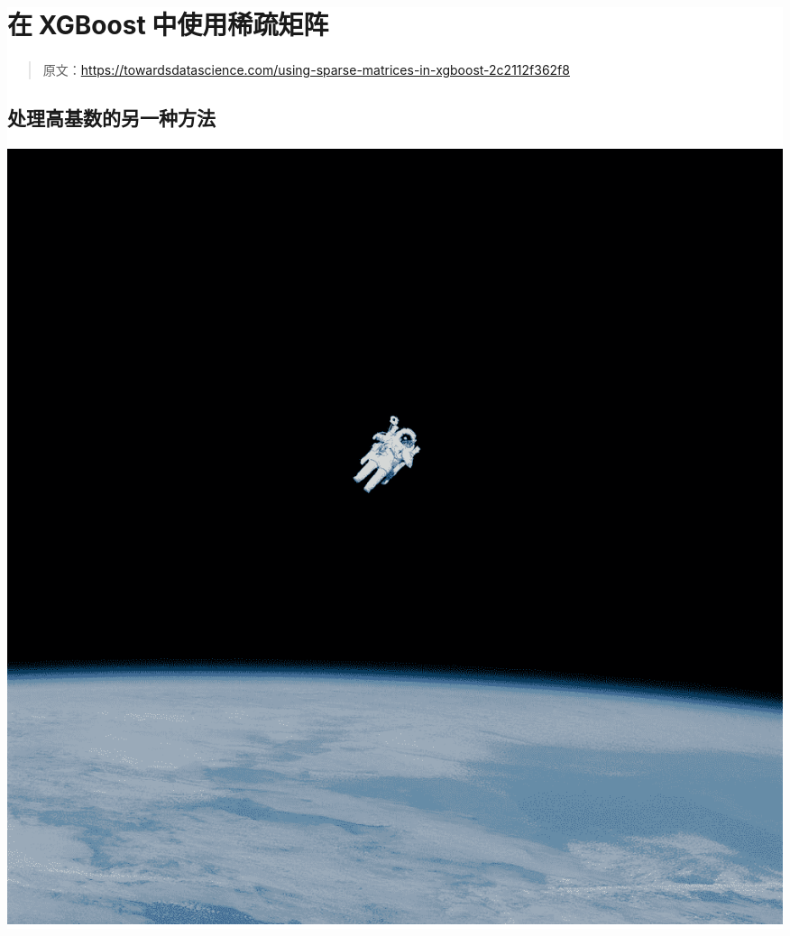 # 在 XGBoost 中使用稀疏矩阵

> 原文：<https://towardsdatascience.com/using-sparse-matrices-in-xgboost-2c2112f362f8>

## 处理高基数的另一种方法

![](img/642d787a8d05d9f821c9bc0438bd0b0d.png)
